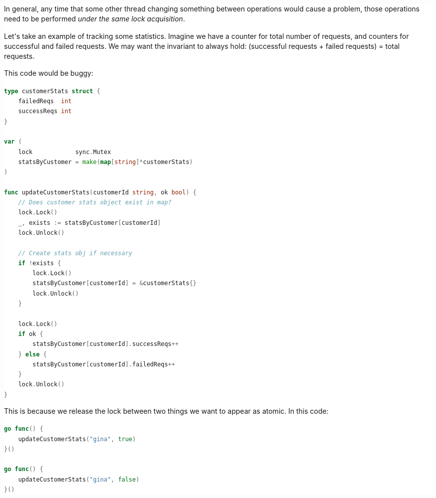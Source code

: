 In general, any time that some other thread changing something between operations would cause a problem, those operations need to be performed _under the same lock acquisition_.

Let's take an example of tracking some statistics. Imagine we have a counter for total number of requests, and counters for successful and failed requests. We may want the invariant to always hold: (successful requests + failed requests) = total requests.

This code would be buggy:

```go
type customerStats struct {
	failedReqs  int
	successReqs int
}

var (
	lock            sync.Mutex
	statsByCustomer = make(map[string]*customerStats)
)

func updateCustomerStats(customerId string, ok bool) {
	// Does customer stats object exist in map?
	lock.Lock()
	_, exists := statsByCustomer[customerId]
	lock.Unlock()

	// Create stats obj if necessary
	if !exists {
		lock.Lock()
		statsByCustomer[customerId] = &customerStats{}
		lock.Unlock()
	}

	lock.Lock()
	if ok {
		statsByCustomer[customerId].successReqs++
	} else {
		statsByCustomer[customerId].failedReqs++
	}
	lock.Unlock()
}
```

This is because we release the lock between two things we want to appear as atomic. In this code:

```go
go func() {
    updateCustomerStats("gina", true)
}()

go func() {
    updateCustomerStats("gina", false)
}()
```
